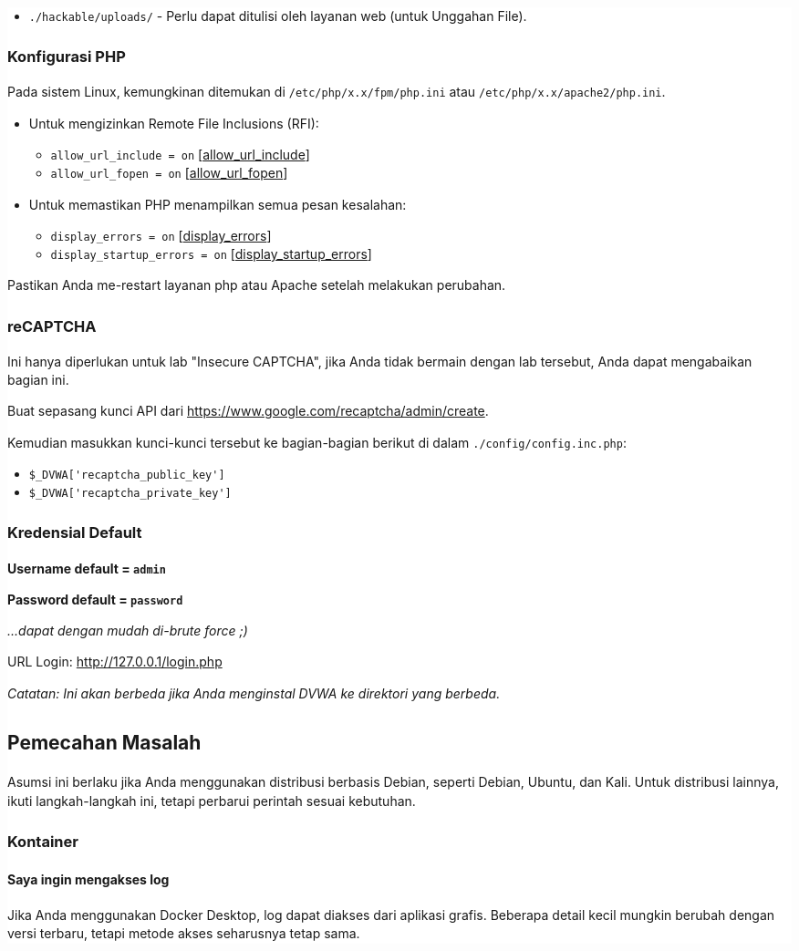 * `./hackable/uploads/` - Perlu dapat ditulisi oleh layanan web (untuk Unggahan File).

### Konfigurasi PHP

Pada sistem Linux, kemungkinan ditemukan di `/etc/php/x.x/fpm/php.ini` atau `/etc/php/x.x/apache2/php.ini`.

* Untuk mengizinkan Remote File Inclusions (RFI):
    * `allow_url_include = on` [[allow_url_include](https://secure.php.net/manual/en/filesystem.configuration.php#ini.allow-url-include)]
    * `allow_url_fopen = on` [[allow_url_fopen](https://secure.php.net/manual/en/filesystem.configuration.php#ini.allow-url-fopen)]

* Untuk memastikan PHP menampilkan semua pesan kesalahan:
    * `display_errors = on` [[display_errors](https://secure.php.net/manual/en/errorfunc.configuration.php#ini.display-errors)]
    * `display_startup_errors = on` [[display_startup_errors](https://secure.php.net/manual/en/errorfunc.configuration.php#ini.display-startup-errors)]

Pastikan Anda me-restart layanan php atau Apache setelah melakukan perubahan.

### reCAPTCHA

Ini hanya diperlukan untuk lab "Insecure CAPTCHA", jika Anda tidak bermain dengan lab tersebut, Anda dapat mengabaikan bagian ini.

Buat sepasang kunci API dari <https://www.google.com/recaptcha/admin/create>.

Kemudian masukkan kunci-kunci tersebut ke bagian-bagian berikut di dalam `./config/config.inc.php`:

* `$_DVWA['recaptcha_public_key']`
* `$_DVWA['recaptcha_private_key']`

### Kredensial Default

**Username default = `admin`**

**Password default = `password`**

_...dapat dengan mudah di-brute force ;)_

URL Login: http://127.0.0.1/login.php

_Catatan: Ini akan berbeda jika Anda menginstal DVWA ke direktori yang berbeda._

## Pemecahan Masalah

Asumsi ini berlaku jika Anda menggunakan distribusi berbasis Debian, seperti Debian, Ubuntu, dan Kali. Untuk distribusi lainnya, ikuti langkah-langkah ini, tetapi perbarui perintah sesuai kebutuhan.

### Kontainer

#### Saya ingin mengakses log

Jika Anda menggunakan Docker Desktop, log dapat diakses dari aplikasi grafis.
Beberapa detail kecil mungkin berubah dengan versi terbaru, tetapi metode akses seharusnya tetap sama.
